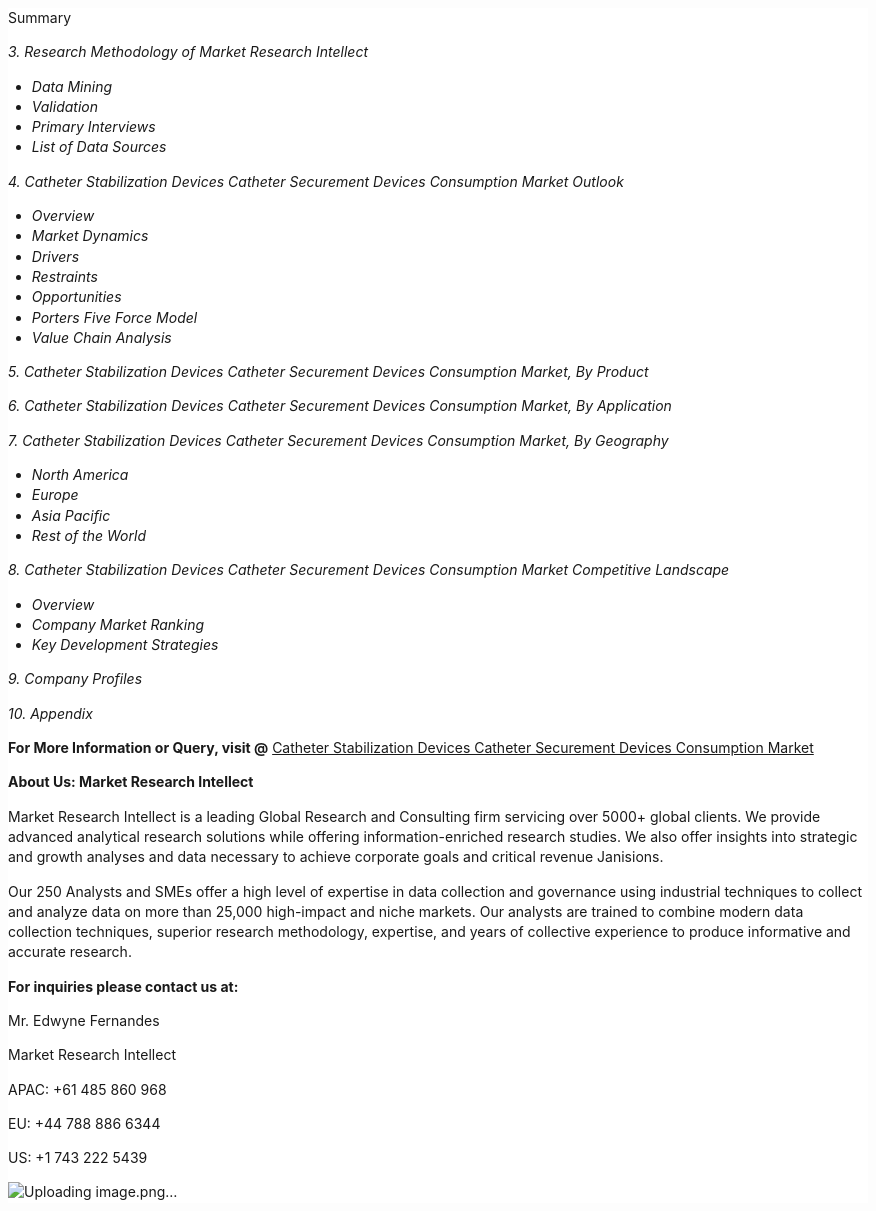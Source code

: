 Summary</span></em></p><p><em><span class="font-[700]">3. Research Methodology of Market Research Intellect</span></em></p><ul><li><em><span class="">Data Mining</span></em></li><li><em><span class="">Validation</span></em></li><li><em><span class="">Primary Interviews</span></em></li><li><em><span class="">List of Data Sources</span></em></li></ul><p><em><span class="font-[700]">4. Catheter Stabilization Devices Catheter Securement Devices Consumption Market Outlook</span></em></p><ul><li><em><span class="">Overview</span></em></li><li><em><span class="">Market Dynamics</span></em></li><li><em><span class="">Drivers</span></em></li><li><em><span class="">Restraints</span></em></li><li><em><span class="">Opportunities</span></em></li><li><em><span class="">Porters Five Force Model</span></em></li><li><em><span class="">Value Chain Analysis</span></em></li></ul><p><em><span class="font-[700]">5. Catheter Stabilization Devices Catheter Securement Devices Consumption Market, By Product</span></em></p><p><em><span class="font-[700]">6. Catheter Stabilization Devices Catheter Securement Devices Consumption Market, By Application</span></em></p><p><em><span class="font-[700]">7. Catheter Stabilization Devices Catheter Securement Devices Consumption Market, By Geography</span></em></p><ul><li><em><span class="">North America</span></em></li><li><em><span class="">Europe</span></em></li><li><em><span class="">Asia Pacific</span></em></li><li><em><span class="">Rest of the World</span></em></li></ul><p><em><span class="font-[700]">8. Catheter Stabilization Devices Catheter Securement Devices Consumption Market Competitive Landscape</span></em></p><ul><li><em><span class="">Overview</span></em></li><li><em><span class="">Company Market Ranking</span></em></li><li><em><span class="">Key Development Strategies</span></em></li></ul><p><em><span class="font-[700]">9. Company Profiles</span></em></p><p><em><span class="font-[700]">10. Appendix</span></em></p><p><span class="font-[700]"><strong>For More Information or Query, visit&nbsp;@</strong>&nbsp;</span><span class="font-[700]"><a href="https://www.marketresearchintellect.com/product/global-catheter-stabilization-devices-catheter-securement-devices-consumption-market-size-and-forecast/?utm_source=Linkedin&utm_medium=858" target="_blank" data-tracking-control-name="article-ssr-frontend-pulse_little-text-block" data-tracking-will-navigate="" data-test-link="">Catheter Stabilization Devices Catheter Securement Devices Consumption Market</a></span></p><p><strong><span class="font-[700]">About Us: Market Research Intellect</span></strong></p><p><span class="">Market Research Intellect is a leading Global Research and Consulting firm servicing over 5000+ global clients. We provide advanced analytical research solutions while offering information-enriched research studies.&nbsp;</span>We also offer insights into strategic and growth analyses and data necessary to achieve corporate goals and critical revenue Janisions.</p><p><span class="">Our 250 Analysts and SMEs offer a high level of expertise in data collection and governance using industrial techniques to collect and analyze data on more than 25,000 high-impact and niche markets. Our analysts are trained to combine modern data collection techniques, superior research methodology, expertise, and years of collective experience to produce informative and accurate research.</span></p><p><strong>For inquiries please contact us at:</strong></p><p>Mr. Edwyne Fernandes</p><p>Market Research Intellect</p><p>APAC: +61 485 860 968</p><p>EU: +44 788 886 6344</p><p>US: +1 743 222 5439</p>
![Uploading image.png…]()
